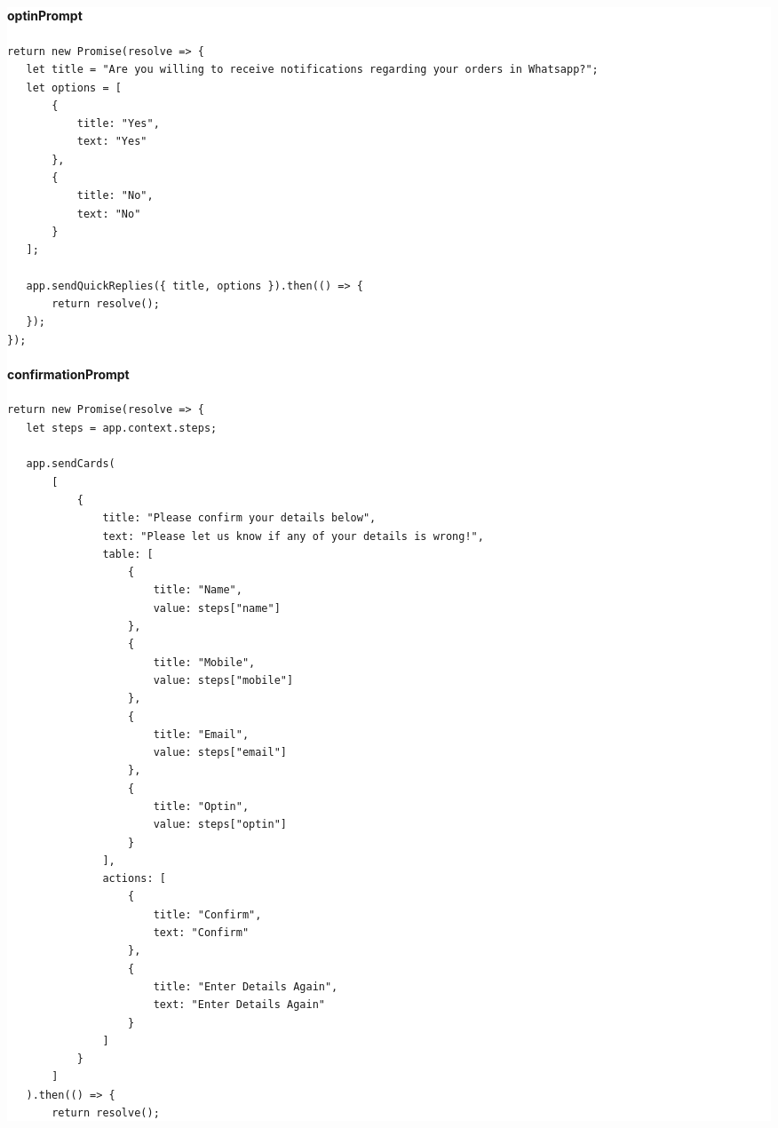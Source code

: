 #### optinPrompt

```
return new Promise(resolve => {
   let title = "Are you willing to receive notifications regarding your orders in Whatsapp?";
   let options = [
       {
           title: "Yes",
           text: "Yes"
       },
       {
           title: "No",
           text: "No"
       }
   ];
 
   app.sendQuickReplies({ title, options }).then(() => {
       return resolve();
   });
});
```


#### confirmationPrompt
```
return new Promise(resolve => {
   let steps = app.context.steps;
 
   app.sendCards(
       [
           {
               title: "Please confirm your details below",
               text: "Please let us know if any of your details is wrong!",
               table: [
                   {
                       title: "Name",
                       value: steps["name"]
                   },
                   {
                       title: "Mobile",
                       value: steps["mobile"]
                   },
                   {
                       title: "Email",
                       value: steps["email"]
                   },
                   {
                       title: "Optin",
                       value: steps["optin"]
                   }
               ],
               actions: [
                   {
                       title: "Confirm",
                       text: "Confirm"
                   },
                   {
                       title: "Enter Details Again",
                       text: "Enter Details Again"
                   }
               ]
           }
       ]
   ).then(() => {
       return resolve();
```